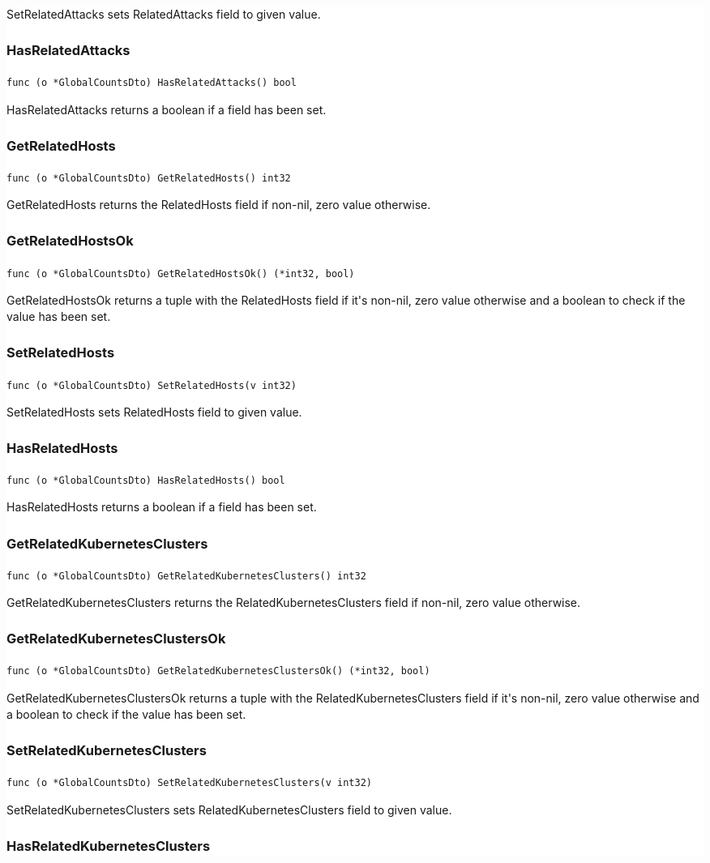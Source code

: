 SetRelatedAttacks sets RelatedAttacks field to given value.

### HasRelatedAttacks

`func (o *GlobalCountsDto) HasRelatedAttacks() bool`

HasRelatedAttacks returns a boolean if a field has been set.

### GetRelatedHosts

`func (o *GlobalCountsDto) GetRelatedHosts() int32`

GetRelatedHosts returns the RelatedHosts field if non-nil, zero value otherwise.

### GetRelatedHostsOk

`func (o *GlobalCountsDto) GetRelatedHostsOk() (*int32, bool)`

GetRelatedHostsOk returns a tuple with the RelatedHosts field if it's non-nil, zero value otherwise
and a boolean to check if the value has been set.

### SetRelatedHosts

`func (o *GlobalCountsDto) SetRelatedHosts(v int32)`

SetRelatedHosts sets RelatedHosts field to given value.

### HasRelatedHosts

`func (o *GlobalCountsDto) HasRelatedHosts() bool`

HasRelatedHosts returns a boolean if a field has been set.

### GetRelatedKubernetesClusters

`func (o *GlobalCountsDto) GetRelatedKubernetesClusters() int32`

GetRelatedKubernetesClusters returns the RelatedKubernetesClusters field if non-nil, zero value otherwise.

### GetRelatedKubernetesClustersOk

`func (o *GlobalCountsDto) GetRelatedKubernetesClustersOk() (*int32, bool)`

GetRelatedKubernetesClustersOk returns a tuple with the RelatedKubernetesClusters field if it's non-nil, zero value otherwise
and a boolean to check if the value has been set.

### SetRelatedKubernetesClusters

`func (o *GlobalCountsDto) SetRelatedKubernetesClusters(v int32)`

SetRelatedKubernetesClusters sets RelatedKubernetesClusters field to given value.

### HasRelatedKubernetesClusters
